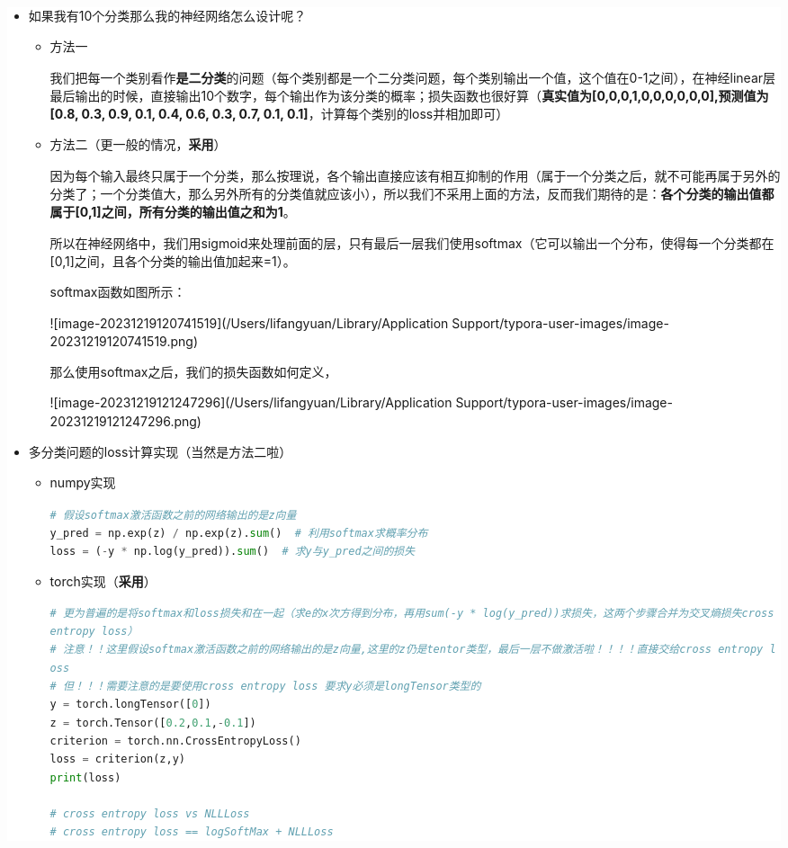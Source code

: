 - 如果我有10个分类那么我的神经网络怎么设计呢？

  - 方法一

    我们把每一个类别看作**是二分类**的问题（每个类别都是一个二分类问题，每个类别输出一个值，这个值在0-1之间），在神经linear层最后输出的时候，直接输出10个数字，每个输出作为该分类的概率；损失函数也很好算（**真实值为[0,0,0,1,0,0,0,0,0,0],预测值为[0.8, 0.3, 0.9, 0.1, 0.4, 0.6, 0.3, 0.7, 0.1, 0.1]**，计算每个类别的loss并相加即可）

  - 方法二（更一般的情况，**采用**）

    因为每个输入最终只属于一个分类，那么按理说，各个输出直接应该有相互抑制的作用（属于一个分类之后，就不可能再属于另外的分类了；一个分类值大，那么另外所有的分类值就应该小），所以我们不采用上面的方法，反而我们期待的是：**各个分类的输出值都属于[0,1]之间，所有分类的输出值之和为1**。

    所以在神经网络中，我们用sigmoid来处理前面的层，只有最后一层我们使用softmax（它可以输出一个分布，使得每一个分类都在[0,1]之间，且各个分类的输出值加起来=1）。

    softmax函数如图所示：

    ![image-20231219120741519](/Users/lifangyuan/Library/Application Support/typora-user-images/image-20231219120741519.png)

    那么使用softmax之后，我们的损失函数如何定义，

    ![image-20231219121247296](/Users/lifangyuan/Library/Application Support/typora-user-images/image-20231219121247296.png)

- 多分类问题的loss计算实现（当然是方法二啦）

  - numpy实现

    ```python
    # 假设softmax激活函数之前的网络输出的是z向量
    y_pred = np.exp(z) / np.exp(z).sum()  # 利用softmax求概率分布
    loss = (-y * np.log(y_pred)).sum()  # 求y与y_pred之间的损失
    ```

  - torch实现（**采用**）

    ```python
    # 更为普遍的是将softmax和loss损失和在一起（求e的x次方得到分布，再用sum(-y * log(y_pred))求损失，这两个步骤合并为交叉熵损失cross entropy loss）
    # 注意！！这里假设softmax激活函数之前的网络输出的是z向量,这里的z仍是tentor类型，最后一层不做激活啦！！！！直接交给cross entropy loss
    # 但！！！需要注意的是要使用cross entropy loss 要求y必须是longTensor类型的
    y = torch.longTensor([0])
    z = torch.Tensor([0.2,0.1,-0.1])
    criterion = torch.nn.CrossEntropyLoss()
    loss = criterion(z,y)
    print(loss)
    
    # cross entropy loss vs NLLLoss
    # cross entropy loss == logSoftMax + NLLLoss
    ```
